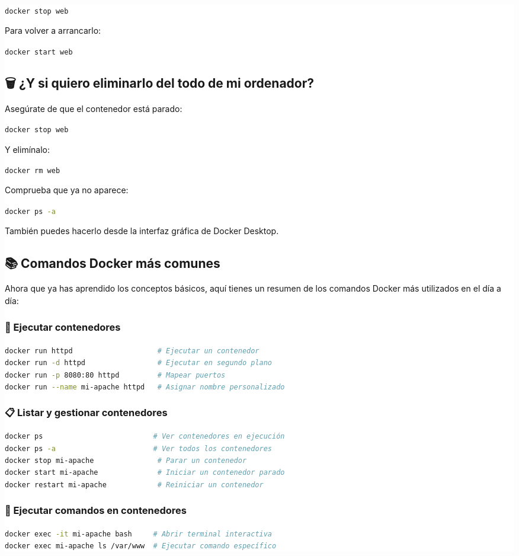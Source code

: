 ```bash
docker stop web
```

Para volver a arrancarlo:

```bash
docker start web
```

## 🗑️ ¿Y si quiero eliminarlo del todo de mi ordenador?

Asegúrate de que el contenedor está parado:

```bash
docker stop web
```

Y elimínalo:

```bash
docker rm web
```

Comprueba que ya no aparece:

```bash
docker ps -a
```

También puedes hacerlo desde la interfaz gráfica de Docker Desktop.

## 📚 Comandos Docker más comunes

Ahora que ya has aprendido los conceptos básicos, aquí tienes un resumen de los comandos Docker más utilizados en el día a día:

### 🏃 Ejecutar contenedores
```bash
docker run httpd                    # Ejecutar un contenedor
docker run -d httpd                 # Ejecutar en segundo plano
docker run -p 8080:80 httpd         # Mapear puertos
docker run --name mi-apache httpd   # Asignar nombre personalizado
```

### 📋 Listar y gestionar contenedores
```bash
docker ps                          # Ver contenedores en ejecución
docker ps -a                       # Ver todos los contenedores
docker stop mi-apache               # Parar un contenedor
docker start mi-apache              # Iniciar un contenedor parado
docker restart mi-apache            # Reiniciar un contenedor
```

### 🔧 Ejecutar comandos en contenedores
```bash
docker exec -it mi-apache bash     # Abrir terminal interactiva
docker exec mi-apache ls /var/www  # Ejecutar comando específico
```
